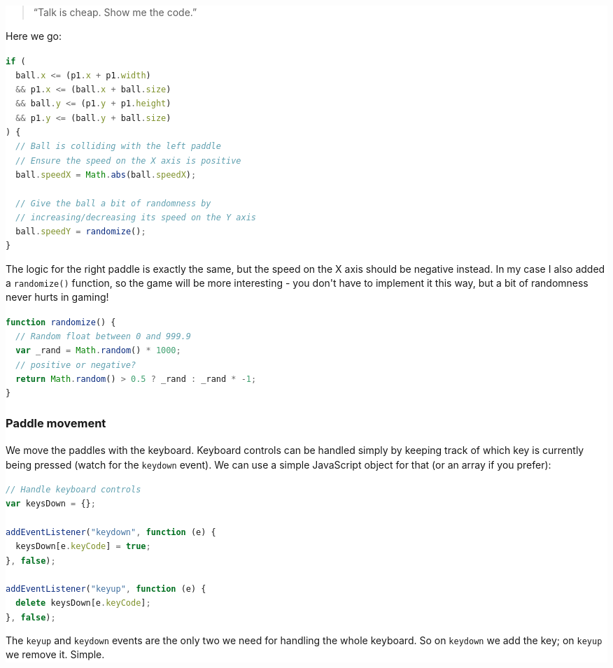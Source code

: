 > “Talk is cheap. Show me the code.”

Here we go:

``` javascript
if (
  ball.x <= (p1.x + p1.width)
  && p1.x <= (ball.x + ball.size)
  && ball.y <= (p1.y + p1.height)
  && p1.y <= (ball.y + ball.size)
) {
  // Ball is colliding with the left paddle
  // Ensure the speed on the X axis is positive
  ball.speedX = Math.abs(ball.speedX);

  // Give the ball a bit of randomness by 
  // increasing/decreasing its speed on the Y axis
  ball.speedY = randomize();
}
```

The logic for the right paddle is exactly the same, but the speed on the X axis should be negative instead. In my case I also added a `randomize()` function, so the game will be more interesting - you don't have to implement it this way, but a bit of randomness never hurts in gaming!

``` javascript
function randomize() {
  // Random float between 0 and 999.9
  var _rand = Math.random() * 1000;
  // positive or negative?
  return Math.random() > 0.5 ? _rand : _rand * -1;
}
```

### Paddle movement

We move the paddles with the keyboard. Keyboard controls can be handled simply by keeping track of which key is currently being pressed (watch for the `keydown` event). We can use a simple JavaScript object for that (or an array if you prefer):

``` javascript
// Handle keyboard controls
var keysDown = {};

addEventListener("keydown", function (e) {
  keysDown[e.keyCode] = true;
}, false);

addEventListener("keyup", function (e) {
  delete keysDown[e.keyCode];
}, false);
```

The `keyup` and `keydown` events are the only two we need for handling the whole keyboard. So on `keydown` we add the key; on `keyup` we remove it. Simple.

